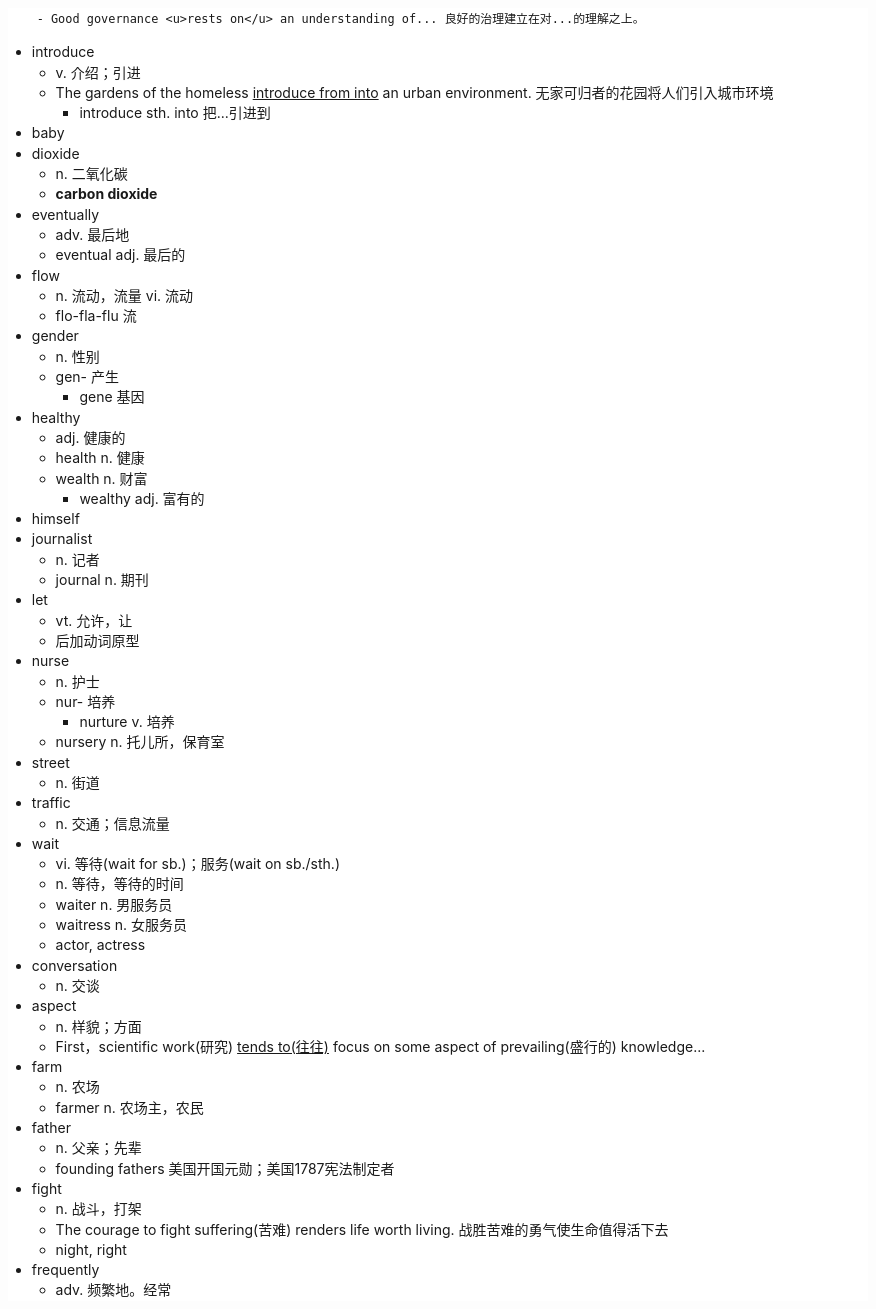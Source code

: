         - Good governance <u>rests on</u> an understanding of... 良好的治理建立在对...的理解之上。
- introduce
    - v. 介绍；引进
    - The gardens of the homeless <u>introduce from into</u> an urban environment. 无家可归者的花园将人们引入城市环境
        - introduce sth. into 把...引进到
- baby
- dioxide
    - n. 二氧化碳
    - **carbon dioxide**
- eventually
    - adv. 最后地
    - eventual adj. 最后的
- flow
    - n. 流动，流量 vi. 流动
    - flo-fla-flu 流
- gender
    - n. 性别
    - gen- 产生
        - gene 基因
- healthy
    - adj. 健康的
    - health n. 健康
    - wealth n. 财富
        - wealthy adj. 富有的
- himself
- journalist
    - n. 记者
    - journal n. 期刊
- let
    - vt. 允许，让
    - 后加动词原型
- nurse
    - n. 护士
    - nur- 培养
        - nurture v. 培养
    - nursery n. 托儿所，保育室
- street
    - n. 街道
- traffic
    - n. 交通；信息流量
- wait
    - vi. 等待(wait for sb.)；服务(wait on sb./sth.)
    - n. 等待，等待的时间
    - waiter n. 男服务员
    - waitress n. 女服务员
    - actor, actress
- conversation
    - n. 交谈
- aspect
    - n. 样貌；方面
    - First，scientific work(研究) <u>tends to(往往)</u> focus on some aspect of prevailing(盛行的) knowledge...
- farm
    - n. 农场
    - farmer n. 农场主，农民
- father
    - n. 父亲；先辈
    - founding fathers 美国开国元勋；美国1787宪法制定者
- fight
    - n. 战斗，打架
    - The courage to fight suffering(苦难) renders life worth living. 战胜苦难的勇气使生命值得活下去
    - night, right
- frequently
    - adv. 频繁地。经常